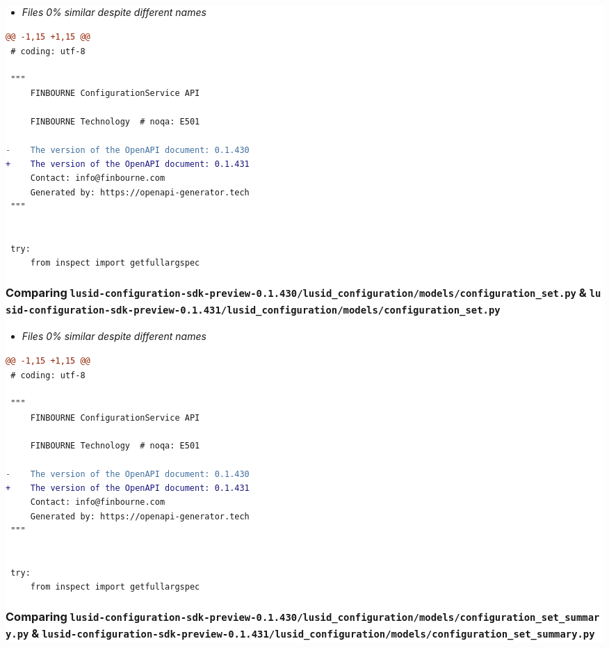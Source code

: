 * *Files 0% similar despite different names*

```diff
@@ -1,15 +1,15 @@
 # coding: utf-8
 
 """
     FINBOURNE ConfigurationService API
 
     FINBOURNE Technology  # noqa: E501
 
-    The version of the OpenAPI document: 0.1.430
+    The version of the OpenAPI document: 0.1.431
     Contact: info@finbourne.com
     Generated by: https://openapi-generator.tech
 """
 
 
 try:
     from inspect import getfullargspec
```

### Comparing `lusid-configuration-sdk-preview-0.1.430/lusid_configuration/models/configuration_set.py` & `lusid-configuration-sdk-preview-0.1.431/lusid_configuration/models/configuration_set.py`

 * *Files 0% similar despite different names*

```diff
@@ -1,15 +1,15 @@
 # coding: utf-8
 
 """
     FINBOURNE ConfigurationService API
 
     FINBOURNE Technology  # noqa: E501
 
-    The version of the OpenAPI document: 0.1.430
+    The version of the OpenAPI document: 0.1.431
     Contact: info@finbourne.com
     Generated by: https://openapi-generator.tech
 """
 
 
 try:
     from inspect import getfullargspec
```

### Comparing `lusid-configuration-sdk-preview-0.1.430/lusid_configuration/models/configuration_set_summary.py` & `lusid-configuration-sdk-preview-0.1.431/lusid_configuration/models/configuration_set_summary.py`

